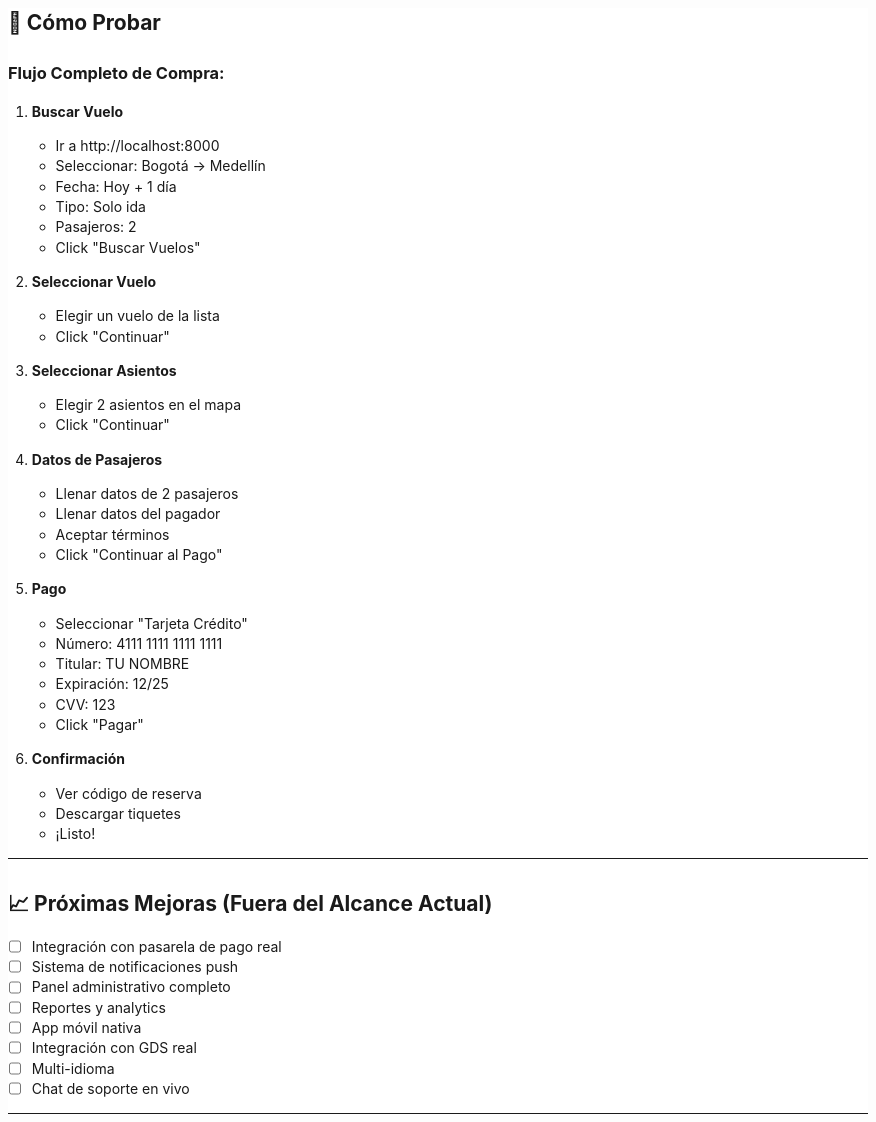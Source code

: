 ## 🧪 Cómo Probar

### Flujo Completo de Compra:

1. **Buscar Vuelo**
   - Ir a http://localhost:8000
   - Seleccionar: Bogotá → Medellín
   - Fecha: Hoy + 1 día
   - Tipo: Solo ida
   - Pasajeros: 2
   - Click "Buscar Vuelos"

2. **Seleccionar Vuelo**
   - Elegir un vuelo de la lista
   - Click "Continuar"

3. **Seleccionar Asientos**
   - Elegir 2 asientos en el mapa
   - Click "Continuar"

4. **Datos de Pasajeros**
   - Llenar datos de 2 pasajeros
   - Llenar datos del pagador
   - Aceptar términos
   - Click "Continuar al Pago"

5. **Pago**
   - Seleccionar "Tarjeta Crédito"
   - Número: 4111 1111 1111 1111
   - Titular: TU NOMBRE
   - Expiración: 12/25
   - CVV: 123
   - Click "Pagar"

6. **Confirmación**
   - Ver código de reserva
   - Descargar tiquetes
   - ¡Listo!

---

## 📈 Próximas Mejoras (Fuera del Alcance Actual)

- [ ] Integración con pasarela de pago real
- [ ] Sistema de notificaciones push
- [ ] Panel administrativo completo
- [ ] Reportes y analytics
- [ ] App móvil nativa
- [ ] Integración con GDS real
- [ ] Multi-idioma
- [ ] Chat de soporte en vivo

---

